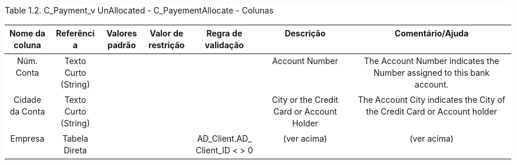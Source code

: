 </div>

</div>

  

<div id="d161644e141" class="table">

<div class="table-title">

Table 1.2. C\_Payment\_v UnAllocated - C\_PayementAllocate -
Colunas

</div>

<div class="table-contents">

|         Nome da coluna          |      Referência      |                                                                         Valores padrão                                                                          | Valor de restrição |                Regra de validação                |                                    Descrição                                     |                                                                                                                                                                                                                                                                                                                                                        Comentário/Ajuda                                                                                                                                                                                                                                                                                                                                                         |
| :-----------------------------: | :------------------: | :-------------------------------------------------------------------------------------------------------------------------------------------------------------: | :----------------: | :----------------------------------------------: | :------------------------------------------------------------------------------: | :-----------------------------------------------------------------------------------------------------------------------------------------------------------------------------------------------------------------------------------------------------------------------------------------------------------------------------------------------------------------------------------------------------------------------------------------------------------------------------------------------------------------------------------------------------------------------------------------------------------------------------------------------------------------------------------------------------------------------------: |
|           Núm. Conta            | Texto Curto (String) |                                                                                                                                                                 |                    |                                                  |                                  Account Number                                  |                                                                                                                                                                                                                                                                                                                             The Account Number indicates the Number assigned to this bank account.                                                                                                                                                                                                                                                                                                                              |
|         Cidade da Conta         | Texto Curto (String) |                                                                                                                                                                 |                    |                                                  |                    City or the Credit Card or Account Holder                     |                                                                                                                                                                                                                                                                                                                            The Account City indicates the City of the Credit Card or Account holder                                                                                                                                                                                                                                                                                                                             |
|             Empresa             |    Tabela Direta     |                                                                                                                                                                 |                    |        AD\_Client.AD\_Client\_ID \< \> 0         |                                   (ver acima)                                    |                                                                                                                                                                                                                                                                                                                                                           (ver acima)                                                                                                                                                                                                                                                                                                                                                           |